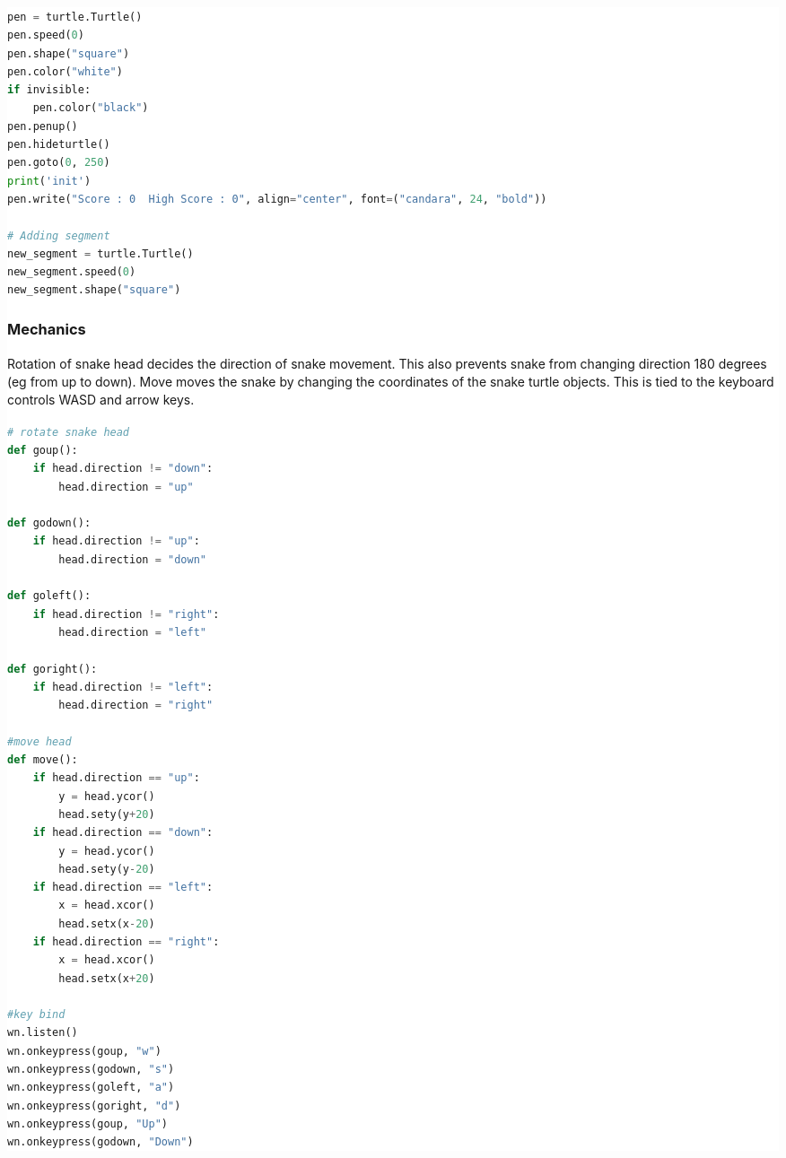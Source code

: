 ```python 
pen = turtle.Turtle()
pen.speed(0)
pen.shape("square")
pen.color("white")
if invisible:
    pen.color("black")
pen.penup()
pen.hideturtle()
pen.goto(0, 250)
print('init')
pen.write("Score : 0  High Score : 0", align="center", font=("candara", 24, "bold"))

# Adding segment
new_segment = turtle.Turtle()
new_segment.speed(0)
new_segment.shape("square")
```

### Mechanics
Rotation of snake head decides the direction of snake movement. This also prevents snake from changing direction 180 degrees (eg from up to down). Move moves the snake by changing the coordinates of the snake turtle objects. This is tied to the keyboard controls WASD and arrow keys. 
```python
# rotate snake head
def goup():
    if head.direction != "down":
        head.direction = "up"

def godown():
    if head.direction != "up":
        head.direction = "down"

def goleft():
    if head.direction != "right":
        head.direction = "left"

def goright():
    if head.direction != "left":
        head.direction = "right"

#move head
def move():
    if head.direction == "up":
        y = head.ycor()
        head.sety(y+20)
    if head.direction == "down":
        y = head.ycor()
        head.sety(y-20)
    if head.direction == "left":
        x = head.xcor()
        head.setx(x-20)
    if head.direction == "right":
        x = head.xcor()
        head.setx(x+20)

#key bind         
wn.listen()
wn.onkeypress(goup, "w")
wn.onkeypress(godown, "s")
wn.onkeypress(goleft, "a")
wn.onkeypress(goright, "d")
wn.onkeypress(goup, "Up")
wn.onkeypress(godown, "Down")
```